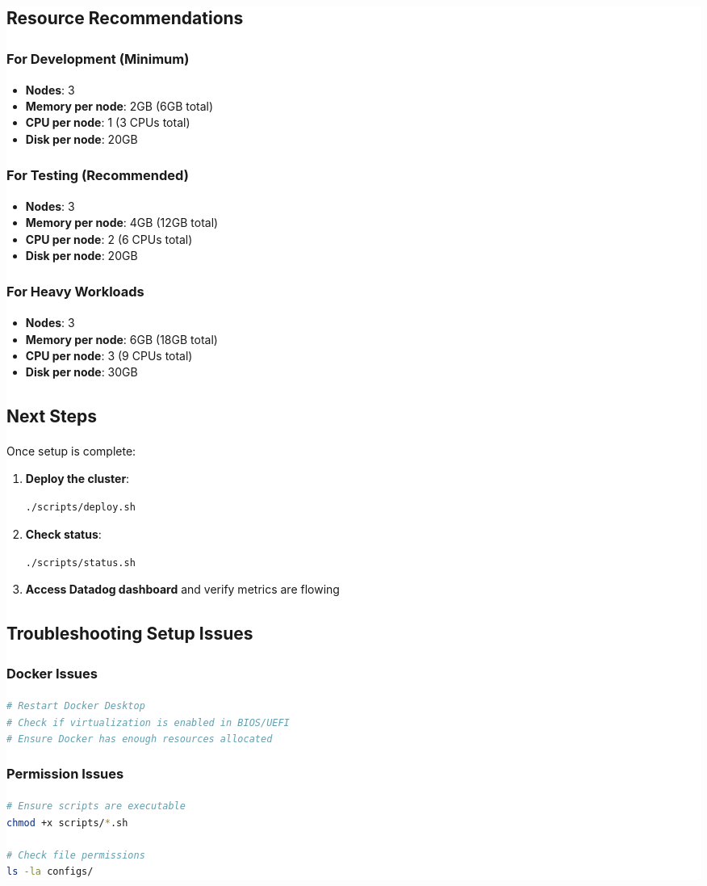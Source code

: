 ## Resource Recommendations

### For Development (Minimum)
- **Nodes**: 3
- **Memory per node**: 2GB (6GB total)
- **CPU per node**: 1 (3 CPUs total)
- **Disk per node**: 20GB

### For Testing (Recommended)
- **Nodes**: 3
- **Memory per node**: 4GB (12GB total)
- **CPU per node**: 2 (6 CPUs total)
- **Disk per node**: 20GB

### For Heavy Workloads
- **Nodes**: 3
- **Memory per node**: 6GB (18GB total)
- **CPU per node**: 3 (9 CPUs total)
- **Disk per node**: 30GB

## Next Steps

Once setup is complete:

1. **Deploy the cluster**:
   ```bash
   ./scripts/deploy.sh
   ```

2. **Check status**:
   ```bash
   ./scripts/status.sh
   ```

3. **Access Datadog dashboard** and verify metrics are flowing

## Troubleshooting Setup Issues

### Docker Issues
```bash
# Restart Docker Desktop
# Check if virtualization is enabled in BIOS/UEFI
# Ensure Docker has enough resources allocated
```

### Permission Issues
```bash
# Ensure scripts are executable
chmod +x scripts/*.sh

# Check file permissions
ls -la configs/
```
